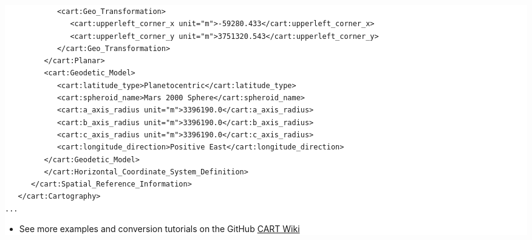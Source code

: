 ```
            <cart:Geo_Transformation>
               <cart:upperleft_corner_x unit="m">-59280.433</cart:upperleft_corner_x>
               <cart:upperleft_corner_y unit="m">3751320.543</cart:upperleft_corner_y>
            </cart:Geo_Transformation>
         </cart:Planar>
         <cart:Geodetic_Model>
            <cart:latitude_type>Planetocentric</cart:latitude_type>
            <cart:spheroid_name>Mars 2000 Sphere</cart:spheroid_name>
            <cart:a_axis_radius unit="m">3396190.0</cart:a_axis_radius>
            <cart:b_axis_radius unit="m">3396190.0</cart:b_axis_radius>
            <cart:c_axis_radius unit="m">3396190.0</cart:c_axis_radius>
            <cart:longitude_direction>Positive East</cart:longitude_direction>
         </cart:Geodetic_Model>
         </cart:Horizontal_Coordinate_System_Definition>
      </cart:Spatial_Reference_Information>
   </cart:Cartography>
...
```
   * See more examples and conversion tutorials on the GitHub [CART Wiki](https://github.com/pds-data-dictionaries/ldd-cart/wiki)
